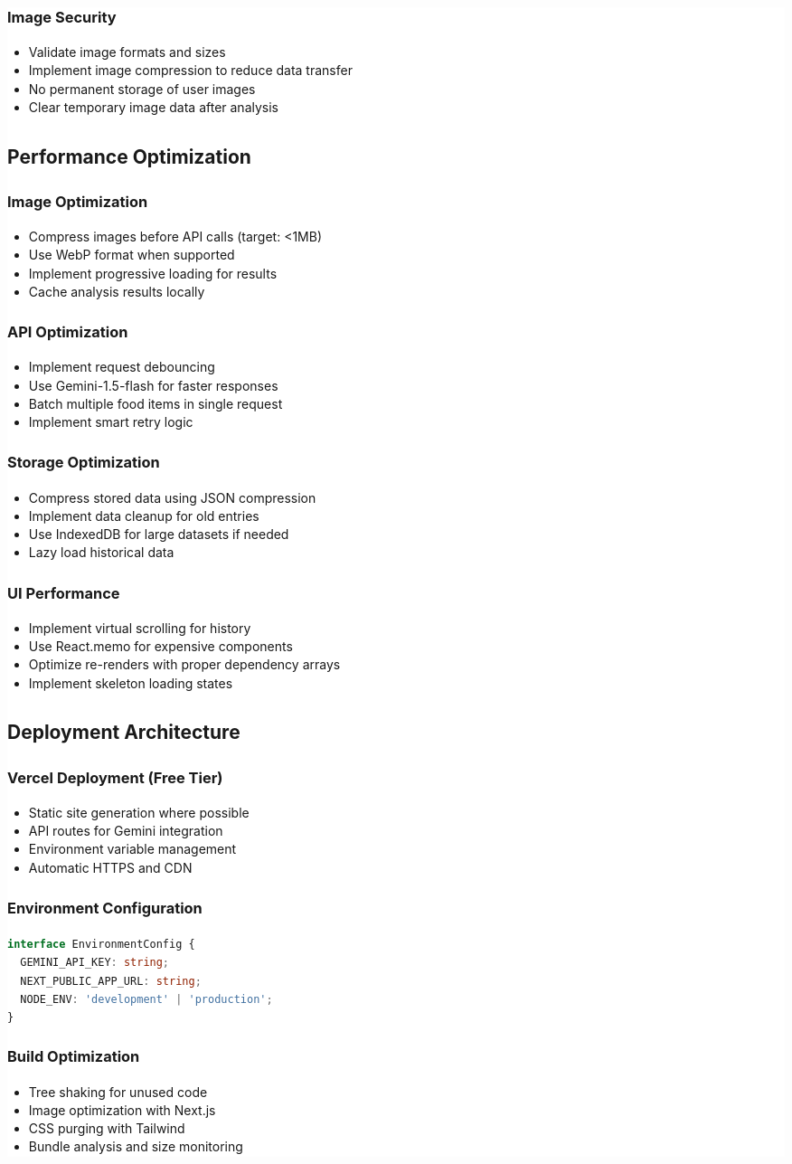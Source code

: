 ### Image Security
- Validate image formats and sizes
- Implement image compression to reduce data transfer
- No permanent storage of user images
- Clear temporary image data after analysis

## Performance Optimization

### Image Optimization
- Compress images before API calls (target: <1MB)
- Use WebP format when supported
- Implement progressive loading for results
- Cache analysis results locally

### API Optimization
- Implement request debouncing
- Use Gemini-1.5-flash for faster responses
- Batch multiple food items in single request
- Implement smart retry logic

### Storage Optimization
- Compress stored data using JSON compression
- Implement data cleanup for old entries
- Use IndexedDB for large datasets if needed
- Lazy load historical data

### UI Performance
- Implement virtual scrolling for history
- Use React.memo for expensive components
- Optimize re-renders with proper dependency arrays
- Implement skeleton loading states

## Deployment Architecture

### Vercel Deployment (Free Tier)
- Static site generation where possible
- API routes for Gemini integration
- Environment variable management
- Automatic HTTPS and CDN

### Environment Configuration
```typescript
interface EnvironmentConfig {
  GEMINI_API_KEY: string;
  NEXT_PUBLIC_APP_URL: string;
  NODE_ENV: 'development' | 'production';
}
```

### Build Optimization
- Tree shaking for unused code
- Image optimization with Next.js
- CSS purging with Tailwind
- Bundle analysis and size monitoring